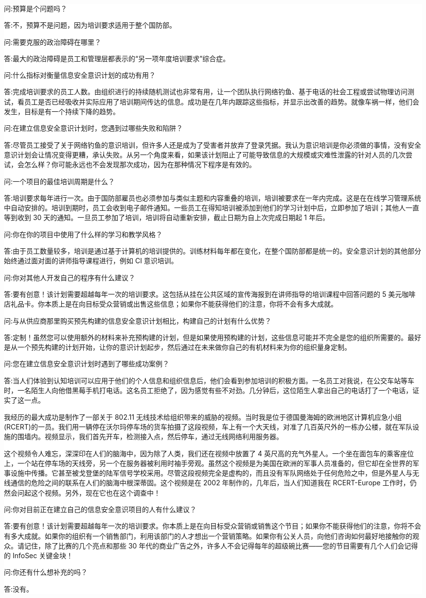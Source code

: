 问:预算是个问题吗？

答:不，预算不是问题，因为培训要求适用于整个国防部。

问:需要克服的政治障碍在哪里？

答:最大的政治障碍是员工和管理层都表示的“另一项年度培训要求”综合症。

问:什么指标对衡量信息安全意识计划的成功有用？

答:完成培训要求的员工人数。由组织进行的持续随机测试也非常有用，让一个团队执行网络钓鱼、基于电话的社会工程或尝试物理访问测试，看员工是否已经吸收并实际应用了培训期间传达的信息。成功是在几年内跟踪这些指标，并显示出改善的趋势。就像车祸一样，他们会发生，目标是有一个持续下降的趋势。

问:在建立信息安全意识计划时，您遇到过哪些失败和陷阱？

答:尽管员工接受了关于网络钓鱼的意识培训，但许多人还是成为了受害者并放弃了登录凭据。我认为意识培训是你必须做的事情，没有安全意识计划会让情况变得更糟，承认失败。从另一个角度来看，如果该计划阻止了可能导致信息的大规模或灾难性泄露的针对人员的几次尝试，会怎么样？你可能永远也不会发现那次成功，因为在那种情况下程序是有效的。

问:一个项目的最佳培训周期是什么？

答:培训要求每年进行一次。由于国防部雇员也必须参加与类似主题和内容重叠的培训，培训被要求在一年内完成。这是在在线学习管理系统中自动安排的。培训到期时，员工会收到电子邮件通知。一些员工在得知培训被添加到他们的学习计划中后，立即参加了培训；其他人一直等到收到 30 天的通知。一旦员工参加了培训，培训将自动重新安排，截止日期为自上次完成日期起 1 年后。

问:你在你的项目中使用了什么样的学习和教学风格？

答:由于员工数量较多，培训是通过基于计算机的培训提供的。训练材料每年都在变化，在整个国防部都是统一的。安全意识计划的其他部分始终通过面对面的讲师指导课程进行，例如 CI 意识培训。

问:你对其他人开发自己的程序有什么建议？

答:要有创意！该计划需要超越每年一次的培训要求。这包括从挂在公共区域的宣传海报到在讲师指导的培训课程中回答问题的 5 美元咖啡店礼品卡。你本质上是在向目标受众营销或出售这些信息；如果你不能获得他们的注意，你将不会有多大成就。

问:与从供应商那里购买预先构建的信息安全意识计划相比，构建自己的计划有什么优势？

答:定制！虽然您可以使用额外的材料来补充预构建的计划，但是如果使用预构建的计划，这些信息可能并不完全是您的组织所需要的。最好是从一个预先构建的计划开始，让你的意识计划起步，然后通过在未来做你自己的有机材料来为你的组织量身定制。

问:您在建立信息安全意识计划时遇到了哪些成功案例？

答:当人们体验到认知培训可以应用于他们的个人信息和组织信息后，他们会看到参加培训的积极方面。一名员工对我说，在公交车站等车时，一名陌生人向他借黑莓手机打电话。这名员工拒绝了，因为感觉有些不对劲。几分钟后，这位陌生人拿出自己的电话打了一个电话，证实了这一点。

我经历的最大成功是制作了一部关于 802.11 无线技术给组织带来的威胁的视频。当时我是位于德国曼海姆的欧洲地区计算机应急小组(RCERT)的一员。我们用一辆停在沃尔玛停车场的货车拍摄了这段视频，车上有一个大天线，对准了几百英尺外的一栋办公楼，就在军队设施的围墙内。视频显示，我们首先开车，检测接入点，然后停车，通过无线网络利用服务器。

这个视频令人难忘，深深印在人们的脑海中，因为除了人类，我们还在视频中放置了 4 英尺高的充气外星人。一个坐在面包车的乘客座位上，一个站在停车场的天线旁，另一个在服务器被利用时袖手旁观。虽然这个视频是为美国在欧洲的军事人员准备的，但它却在全世界的军事设施中传播。它甚至被戈登堡的陆军信号学校采用。尽管这段视频完全是虚构的，而且没有军队网络处于任何危险之中，但是外星人与无线通信的危险之间的联系在人们的脑海中根深蒂固。这个视频是在 2002 年制作的，几年后，当人们知道我在 RCERT-Europe 工作时，仍然会问起这个视频。另外，现在它也在这个调查中！

问:你对目前正在建立自己的信息安全意识项目的人有什么建议？

答:要有创意！该计划需要超越每年一次的培训要求。你本质上是在向目标受众营销或销售这个节目；如果你不能获得他们的注意，你将不会有多大成就。如果你的组织有一个销售部门，利用该部门的人才想出一个营销策略。如果你有公关人员，向他们咨询如何最好地接触你的观众。请记住，除了比赛的几个亮点和那些 30 年代的商业广告之外，许多人不会记得每年的超级碗比赛——您的节目需要有几个人们会记得的 InfoSec 关键金块！

问:你还有什么想补充的吗？

答:没有。

</section>

<section>

